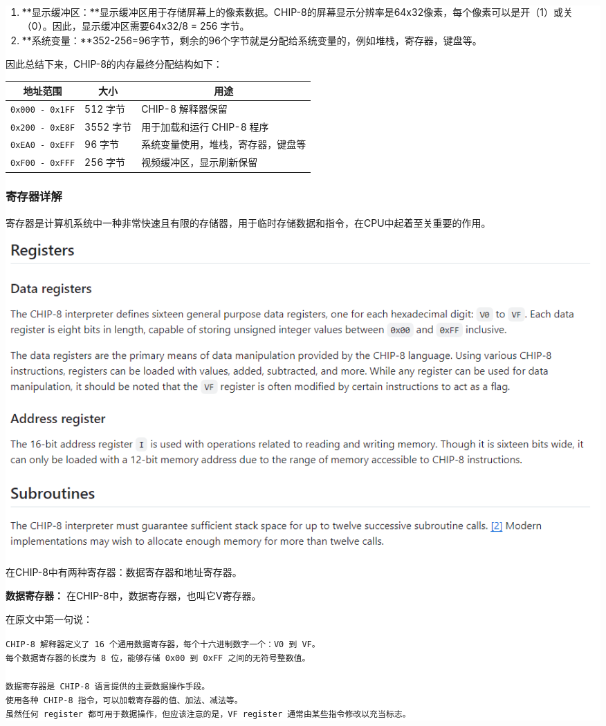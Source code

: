 1. **显示缓冲区：**显示缓冲区用于存储屏幕上的像素数据。CHIP-8的屏幕显示分辨率是64x32像素，每个像素可以是开（1）或关（0）。因此，显示缓冲区需要64x32/8 = 256 字节。
2. **系统变量：**352-256=96字节，剩余的96个字节就是分配给系统变量的，例如堆栈，寄存器，键盘等。

因此总结下来，CHIP-8的内存最终分配结构如下：

| 地址范围        | 大小      | 用途                               |
| --------------- | --------- | ---------------------------------- |
| `0x000 - 0x1FF` | 512 字节  | CHIP-8 解释器保留                  |
| `0x200 - 0xE8F` | 3552 字节 | 用于加载和运行 CHIP-8 程序         |
| `0xEA0 - 0xEFF` | 96 字节   | 系统变量使用，堆栈，寄存器，键盘等 |
| `0xF00 - 0xFFF` | 256 字节  | 视频缓冲区，显示刷新保留           |

### 寄存器详解

寄存器是计算机系统中一种非常快速且有限的存储器，用于临时存储数据和指令，在CPU中起着至关重要的作用。

![image.png](image%201.png)

在CHIP-8中有两种寄存器：数据寄存器和地址寄存器。

**数据寄存器：**
在CHIP-8中，数据寄存器，也叫它V寄存器。

在原文中第一句说：

```
CHIP-8 解释器定义了 16 个通用数据寄存器，每个十六进制数字一个：V0 到 VF。
每个数据寄存器的长度为 8 位，能够存储 0x00 到 0xFF 之间的无符号整数值。

数据寄存器是 CHIP-8 语言提供的主要数据操作手段。
使用各种 CHIP-8 指令，可以加载寄存器的值、加法、减法等。
虽然任何 register 都可用于数据操作，但应该注意的是，VF register 通常由某些指令修改以充当标志。
```
